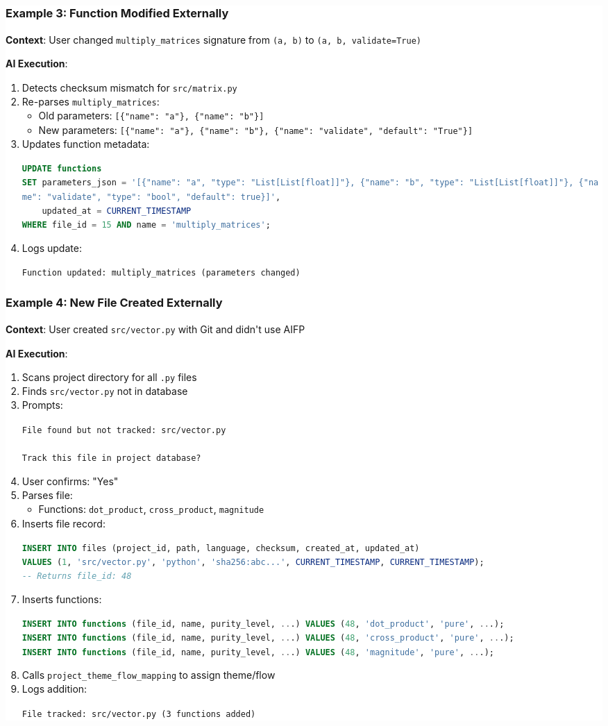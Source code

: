### Example 3: Function Modified Externally

**Context**: User changed `multiply_matrices` signature from `(a, b)` to `(a, b, validate=True)`

**AI Execution**:
1. Detects checksum mismatch for `src/matrix.py`
2. Re-parses `multiply_matrices`:
   - Old parameters: `[{"name": "a"}, {"name": "b"}]`
   - New parameters: `[{"name": "a"}, {"name": "b"}, {"name": "validate", "default": "True"}]`
3. Updates function metadata:
   ```sql
   UPDATE functions
   SET parameters_json = '[{"name": "a", "type": "List[List[float]]"}, {"name": "b", "type": "List[List[float]]"}, {"name": "validate", "type": "bool", "default": true}]',
       updated_at = CURRENT_TIMESTAMP
   WHERE file_id = 15 AND name = 'multiply_matrices';
   ```
4. Logs update:
   ```
   Function updated: multiply_matrices (parameters changed)
   ```

### Example 4: New File Created Externally

**Context**: User created `src/vector.py` with Git and didn't use AIFP

**AI Execution**:
1. Scans project directory for all `.py` files
2. Finds `src/vector.py` not in database
3. Prompts:
   ```
   File found but not tracked: src/vector.py

   Track this file in project database?
   ```
4. User confirms: "Yes"
5. Parses file:
   - Functions: `dot_product`, `cross_product`, `magnitude`
6. Inserts file record:
   ```sql
   INSERT INTO files (project_id, path, language, checksum, created_at, updated_at)
   VALUES (1, 'src/vector.py', 'python', 'sha256:abc...', CURRENT_TIMESTAMP, CURRENT_TIMESTAMP);
   -- Returns file_id: 48
   ```
7. Inserts functions:
   ```sql
   INSERT INTO functions (file_id, name, purity_level, ...) VALUES (48, 'dot_product', 'pure', ...);
   INSERT INTO functions (file_id, name, purity_level, ...) VALUES (48, 'cross_product', 'pure', ...);
   INSERT INTO functions (file_id, name, purity_level, ...) VALUES (48, 'magnitude', 'pure', ...);
   ```
8. Calls `project_theme_flow_mapping` to assign theme/flow
9. Logs addition:
   ```
   File tracked: src/vector.py (3 functions added)
   ```
